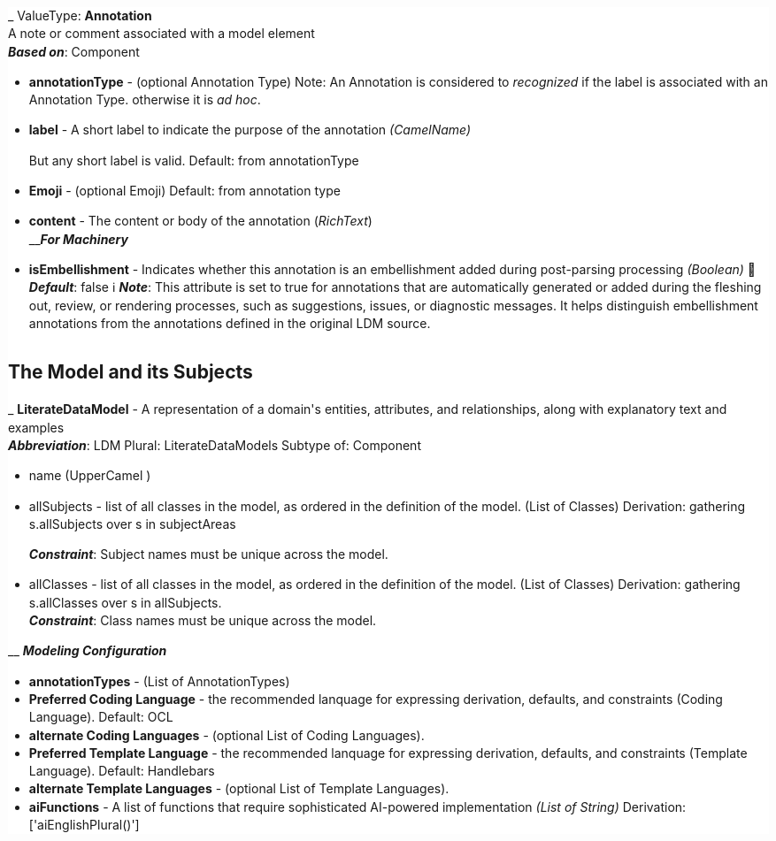 \_ ValueType: **Annotation**\
A note or comment associated with a model element\
***Based on***: Component

- **annotationType** - (optional Annotation Type) Note: An Annotation is
  considered to *recognized* if the label is associated with an Annotation Type.
  otherwise it is *ad hoc*.

- **label** - A short label to indicate the purpose of the annotation
  _(CamelName)_

  But any short label is valid. Default: from annotationType

- **Emoji** - (optional Emoji) Default: from annotation type

- **content** - The content or body of the annotation (*RichText*)​​​​​​​\
  \_\_***For Machinery***

- **isEmbellishment** - Indicates whether this annotation is an embellishment
  added during post-parsing processing _(Boolean)_ 🔄 ***Default***: false ℹ️
  ***Note***: This attribute is set to true for annotations that are
  automatically generated or added during the fleshing out, review, or rendering
  processes, such as suggestions, issues, or diagnostic messages. It helps
  distinguish embellishment annotations from the annotations defined in the
  original LDM source.

## The Model and its Subjects

\_ **LiterateDataModel** - A representation of a domain's entities, attributes,
and relationships, along with explanatory text and examples\
***Abbreviation***: LDM Plural: LiterateDataModels Subtype of: Component

- name (UpperCamel )

- allSubjects - list of all classes in the model, as ordered in the definition
  of the model. (List of Classes) Derivation: gathering s.allSubjects over s in
  subjectAreas

  ***Constraint***: Subject names must be unique across the model.

- allClasses - list of all classes in the model, as ordered in the definition of
  the model. (List of Classes) Derivation: gathering s.allClasses over s in
  allSubjects.\
  ***Constraint***: Class names must be unique across the model.

\_\_ ***Modeling Configuration***

- **annotationTypes** - (List of AnnotationTypes)
- **Preferred Coding Language** - the recommended lanquage for expressing
  derivation, defaults, and constraints (Coding Language). Default: OCL
- **alternate Coding Languages** - (optional List of Coding Languages).
- **Preferred Template Language** - the recommended lanquage for expressing
  derivation, defaults, and constraints (Template Language). Default: Handlebars
- **alternate Template Languages** - (optional List of Template Languages).
- **aiFunctions** - A list of functions that require sophisticated AI-powered
  implementation *(List of String)* Derivation: ['aiEnglishPlural()']
